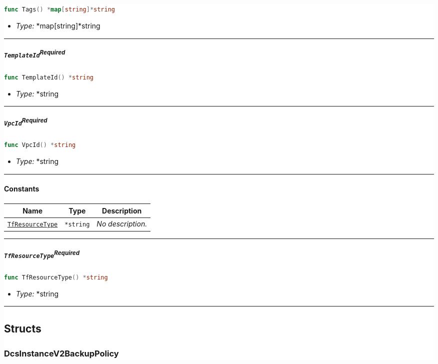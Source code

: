 ```go
func Tags() *map[string]*string
```

- *Type:* *map[string]*string

---

##### `TemplateId`<sup>Required</sup> <a name="TemplateId" id="@cdktf/provider-opentelekomcloud.dcsInstanceV2.DcsInstanceV2.property.templateId"></a>

```go
func TemplateId() *string
```

- *Type:* *string

---

##### `VpcId`<sup>Required</sup> <a name="VpcId" id="@cdktf/provider-opentelekomcloud.dcsInstanceV2.DcsInstanceV2.property.vpcId"></a>

```go
func VpcId() *string
```

- *Type:* *string

---

#### Constants <a name="Constants" id="Constants"></a>

| **Name** | **Type** | **Description** |
| --- | --- | --- |
| <code><a href="#@cdktf/provider-opentelekomcloud.dcsInstanceV2.DcsInstanceV2.property.tfResourceType">TfResourceType</a></code> | <code>*string</code> | *No description.* |

---

##### `TfResourceType`<sup>Required</sup> <a name="TfResourceType" id="@cdktf/provider-opentelekomcloud.dcsInstanceV2.DcsInstanceV2.property.tfResourceType"></a>

```go
func TfResourceType() *string
```

- *Type:* *string

---

## Structs <a name="Structs" id="Structs"></a>

### DcsInstanceV2BackupPolicy <a name="DcsInstanceV2BackupPolicy" id="@cdktf/provider-opentelekomcloud.dcsInstanceV2.DcsInstanceV2BackupPolicy"></a>
